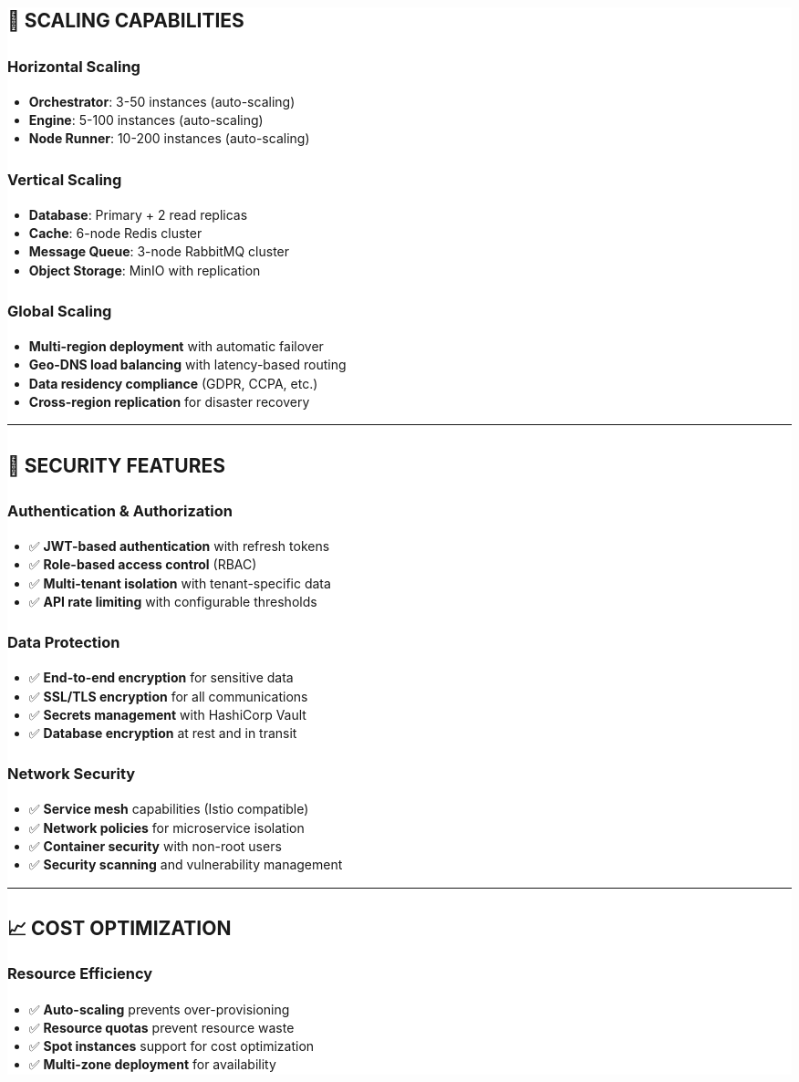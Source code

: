 
## 🚀 **SCALING CAPABILITIES**

### Horizontal Scaling
- **Orchestrator**: 3-50 instances (auto-scaling)
- **Engine**: 5-100 instances (auto-scaling) 
- **Node Runner**: 10-200 instances (auto-scaling)

### Vertical Scaling
- **Database**: Primary + 2 read replicas
- **Cache**: 6-node Redis cluster
- **Message Queue**: 3-node RabbitMQ cluster
- **Object Storage**: MinIO with replication

### Global Scaling
- **Multi-region deployment** with automatic failover
- **Geo-DNS load balancing** with latency-based routing
- **Data residency compliance** (GDPR, CCPA, etc.)
- **Cross-region replication** for disaster recovery

---

## 🔐 **SECURITY FEATURES**

### Authentication & Authorization
- ✅ **JWT-based authentication** with refresh tokens
- ✅ **Role-based access control** (RBAC)
- ✅ **Multi-tenant isolation** with tenant-specific data
- ✅ **API rate limiting** with configurable thresholds

### Data Protection
- ✅ **End-to-end encryption** for sensitive data
- ✅ **SSL/TLS encryption** for all communications
- ✅ **Secrets management** with HashiCorp Vault
- ✅ **Database encryption** at rest and in transit

### Network Security
- ✅ **Service mesh** capabilities (Istio compatible)
- ✅ **Network policies** for microservice isolation
- ✅ **Container security** with non-root users
- ✅ **Security scanning** and vulnerability management

---

## 📈 **COST OPTIMIZATION**

### Resource Efficiency
- ✅ **Auto-scaling** prevents over-provisioning
- ✅ **Resource quotas** prevent resource waste
- ✅ **Spot instances** support for cost optimization
- ✅ **Multi-zone deployment** for availability
